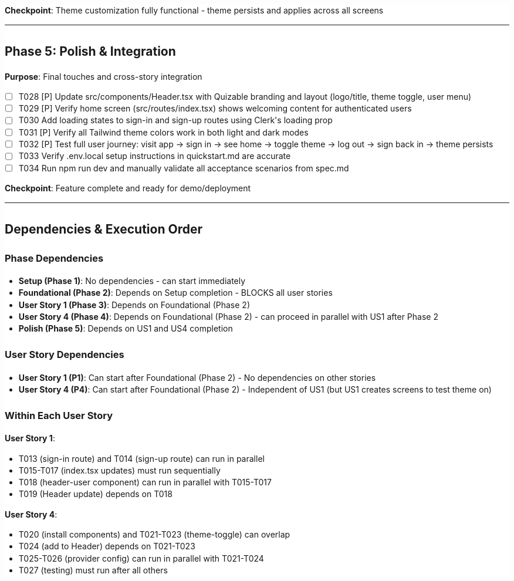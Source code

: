 **Checkpoint**: Theme customization fully functional - theme persists and applies across all screens

---

## Phase 5: Polish & Integration

**Purpose**: Final touches and cross-story integration

- [ ] T028 [P] Update src/components/Header.tsx with Quizable branding and layout (logo/title, theme toggle, user menu)
- [ ] T029 [P] Verify home screen (src/routes/index.tsx) shows welcoming content for authenticated users
- [ ] T030 Add loading states to sign-in and sign-up routes using Clerk's loading prop
- [ ] T031 [P] Verify all Tailwind theme colors work in both light and dark modes
- [ ] T032 [P] Test full user journey: visit app → sign in → see home → toggle theme → log out → sign back in → theme persists
- [ ] T033 Verify .env.local setup instructions in quickstart.md are accurate
- [ ] T034 Run npm run dev and manually validate all acceptance scenarios from spec.md

**Checkpoint**: Feature complete and ready for demo/deployment

---

## Dependencies & Execution Order

### Phase Dependencies

- **Setup (Phase 1)**: No dependencies - can start immediately
- **Foundational (Phase 2)**: Depends on Setup completion - BLOCKS all user stories
- **User Story 1 (Phase 3)**: Depends on Foundational (Phase 2)
- **User Story 4 (Phase 4)**: Depends on Foundational (Phase 2) - can proceed in parallel with US1 after Phase 2
- **Polish (Phase 5)**: Depends on US1 and US4 completion

### User Story Dependencies

- **User Story 1 (P1)**: Can start after Foundational (Phase 2) - No dependencies on other stories
- **User Story 4 (P4)**: Can start after Foundational (Phase 2) - Independent of US1 (but US1 creates screens to test theme on)

### Within Each User Story

**User Story 1**:
- T013 (sign-in route) and T014 (sign-up route) can run in parallel
- T015-T017 (index.tsx updates) must run sequentially
- T018 (header-user component) can run in parallel with T015-T017
- T019 (Header update) depends on T018

**User Story 4**:
- T020 (install components) and T021-T023 (theme-toggle) can overlap
- T024 (add to Header) depends on T021-T023
- T025-T026 (provider config) can run in parallel with T021-T024
- T027 (testing) must run after all others
